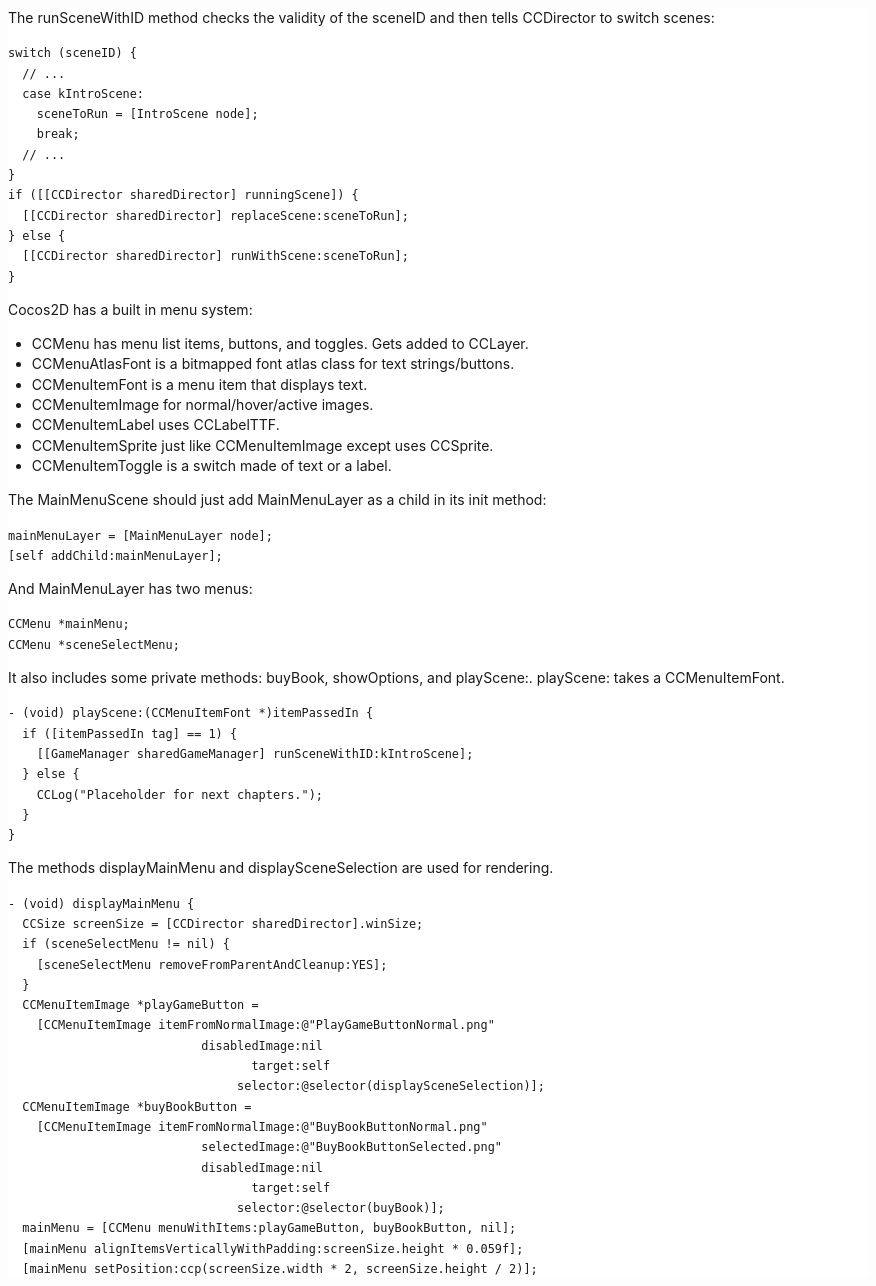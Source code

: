 The runSceneWithID method checks the validity of the sceneID and then tells
CCDirector to switch scenes:

    switch (sceneID) {
      // ...
      case kIntroScene:
        sceneToRun = [IntroScene node];
        break;
      // ...
    }
    if ([[CCDirector sharedDirector] runningScene]) {
      [[CCDirector sharedDirector] replaceScene:sceneToRun];
    } else {
      [[CCDirector sharedDirector] runWithScene:sceneToRun];
    }

Cocos2D has a built in menu system:

* CCMenu has menu list items, buttons, and toggles.  Gets added to CCLayer.
* CCMenuAtlasFont is a bitmapped font atlas class for text strings/buttons.
* CCMenuItemFont is a menu item that displays text.
* CCMenuItemImage for normal/hover/active images.
* CCMenuItemLabel uses CCLabelTTF.
* CCMenuItemSprite just like CCMenuItemImage except uses CCSprite.
* CCMenuItemToggle is a switch made of text or a label.

The MainMenuScene should just add MainMenuLayer as a child in its init method:

    mainMenuLayer = [MainMenuLayer node];
    [self addChild:mainMenuLayer];

And MainMenuLayer has two menus:

    CCMenu *mainMenu;
    CCMenu *sceneSelectMenu;

It also includes some private methods: buyBook, showOptions, and playScene:.
playScene: takes a CCMenuItemFont.

    - (void) playScene:(CCMenuItemFont *)itemPassedIn {
      if ([itemPassedIn tag] == 1) {
        [[GameManager sharedGameManager] runSceneWithID:kIntroScene];
      } else {
        CCLog("Placeholder for next chapters.");
      }
    }

The methods displayMainMenu and displaySceneSelection are used for rendering.

    - (void) displayMainMenu {
      CCSize screenSize = [CCDirector sharedDirector].winSize;
      if (sceneSelectMenu != nil) {
        [sceneSelectMenu removeFromParentAndCleanup:YES];
      }
      CCMenuItemImage *playGameButton =
        [CCMenuItemImage itemFromNormalImage:@"PlayGameButtonNormal.png"
                               disabledImage:nil
                                      target:self
                                    selector:@selector(displaySceneSelection)];
      CCMenuItemImage *buyBookButton =
        [CCMenuItemImage itemFromNormalImage:@"BuyBookButtonNormal.png"
                               selectedImage:@"BuyBookButtonSelected.png"
                               disabledImage:nil
                                      target:self
                                    selector:@selector(buyBook)];
      mainMenu = [CCMenu menuWithItems:playGameButton, buyBookButton, nil];
      [mainMenu alignItemsVerticallyWithPadding:screenSize.height * 0.059f];
      [mainMenu setPosition:ccp(screenSize.width * 2, screenSize.height / 2)];